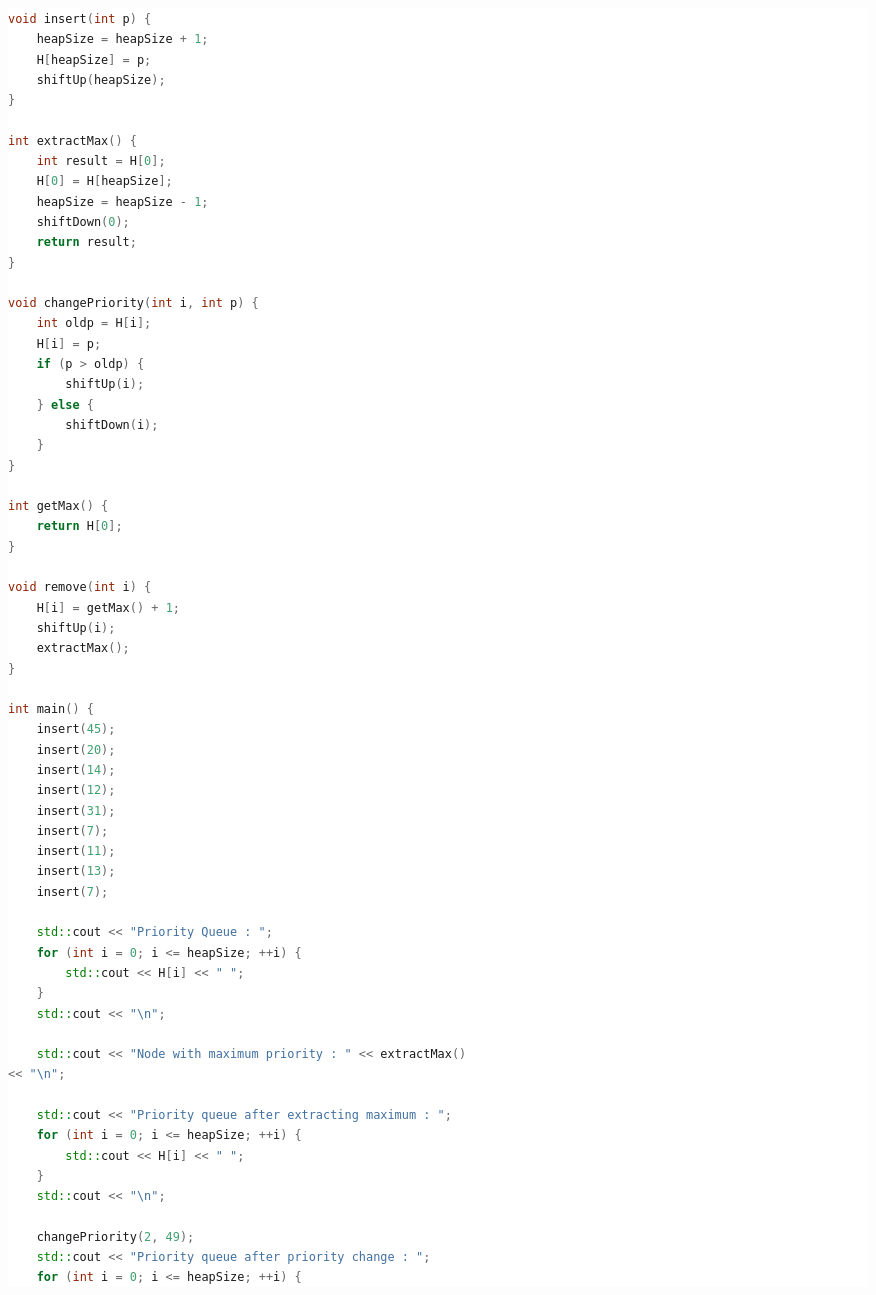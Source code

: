 ```C++ 
void insert(int p) {
    heapSize = heapSize + 1;
    H[heapSize] = p;
    shiftUp(heapSize);
}

int extractMax() {
    int result = H[0];
    H[0] = H[heapSize];
    heapSize = heapSize - 1;
    shiftDown(0);
    return result;
}

void changePriority(int i, int p) {
    int oldp = H[i];
    H[i] = p;
    if (p > oldp) {
        shiftUp(i);
    } else {
        shiftDown(i);
    }
}

int getMax() {
    return H[0];
}

void remove(int i) {
    H[i] = getMax() + 1;
    shiftUp(i);
    extractMax();
}

int main() {
    insert(45);
    insert(20);
    insert(14);
    insert(12);
    insert(31);
    insert(7);
    insert(11);
    insert(13);
    insert(7);

    std::cout << "Priority Queue : ";
    for (int i = 0; i <= heapSize; ++i) {
        std::cout << H[i] << " ";
    }
    std::cout << "\n";

    std::cout << "Node with maximum priority : " << extractMax()
<< "\n";

    std::cout << "Priority queue after extracting maximum : ";
    for (int i = 0; i <= heapSize; ++i) {
        std::cout << H[i] << " ";
    }
    std::cout << "\n";

    changePriority(2, 49);
    std::cout << "Priority queue after priority change : ";
    for (int i = 0; i <= heapSize; ++i) {
```
